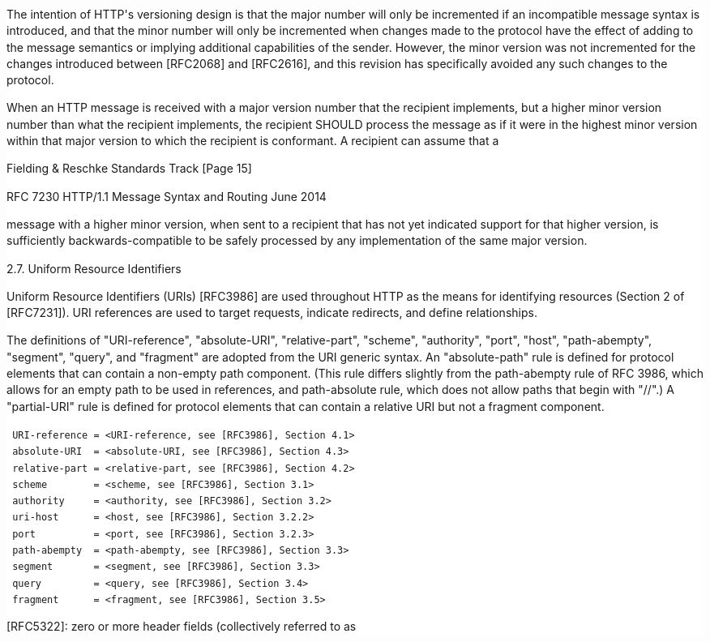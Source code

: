   The intention of HTTP's versioning design is that the major number
   will only be incremented if an incompatible message syntax is
   introduced, and that the minor number will only be incremented when
   changes made to the protocol have the effect of adding to the message
   semantics or implying additional capabilities of the sender.
   However, the minor version was not incremented for the changes
   introduced between [RFC2068] and [RFC2616], and this revision has
   specifically avoided any such changes to the protocol.

   When an HTTP message is received with a major version number that the
   recipient implements, but a higher minor version number than what the
   recipient implements, the recipient SHOULD process the message as if
   it were in the highest minor version within that major version to
   which the recipient is conformant.  A recipient can assume that a



Fielding & Reschke           Standards Track                   [Page 15]
 
RFC 7230           HTTP/1.1 Message Syntax and Routing         June 2014


   message with a higher minor version, when sent to a recipient that
   has not yet indicated support for that higher version, is
   sufficiently backwards-compatible to be safely processed by any
   implementation of the same major version.

2.7.  Uniform Resource Identifiers

   Uniform Resource Identifiers (URIs) [RFC3986] are used throughout
   HTTP as the means for identifying resources (Section 2 of [RFC7231]).
   URI references are used to target requests, indicate redirects, and
   define relationships.

   The definitions of "URI-reference", "absolute-URI", "relative-part",
   "scheme", "authority", "port", "host", "path-abempty", "segment",
   "query", and "fragment" are adopted from the URI generic syntax.  An
   "absolute-path" rule is defined for protocol elements that can
   contain a non-empty path component.  (This rule differs slightly from
   the path-abempty rule of RFC 3986, which allows for an empty path to
   be used in references, and path-absolute rule, which does not allow
   paths that begin with "//".)  A "partial-URI" rule is defined for
   protocol elements that can contain a relative URI but not a fragment
   component.

     URI-reference = <URI-reference, see [RFC3986], Section 4.1>
     absolute-URI  = <absolute-URI, see [RFC3986], Section 4.3>
     relative-part = <relative-part, see [RFC3986], Section 4.2>
     scheme        = <scheme, see [RFC3986], Section 3.1>
     authority     = <authority, see [RFC3986], Section 3.2>
     uri-host      = <host, see [RFC3986], Section 3.2.2>
     port          = <port, see [RFC3986], Section 3.2.3>
     path-abempty  = <path-abempty, see [RFC3986], Section 3.3>
     segment       = <segment, see [RFC3986], Section 3.3>
     query         = <query, see [RFC3986], Section 3.4>
     fragment      = <fragment, see [RFC3986], Section 3.5>


   [RFC5322]: zero or more header fields (collectively referred to as